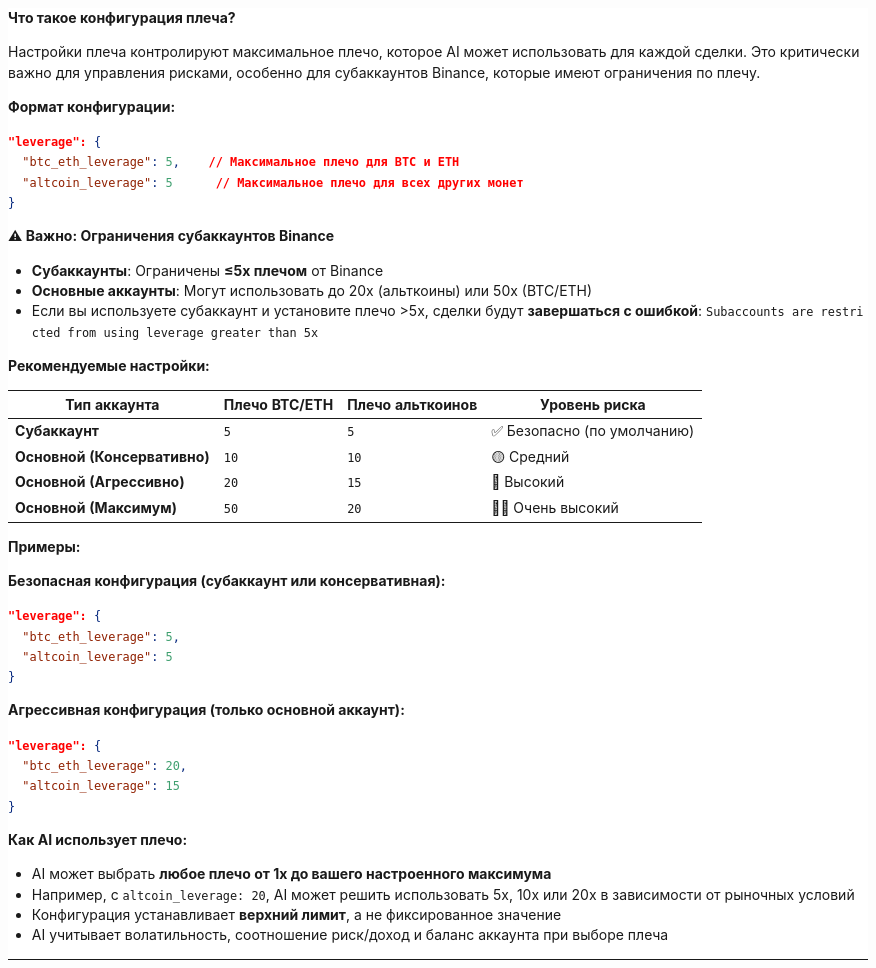 **Что такое конфигурация плеча?**

Настройки плеча контролируют максимальное плечо, которое AI может использовать для каждой сделки. Это критически важно для управления рисками, особенно для субаккаунтов Binance, которые имеют ограничения по плечу.

**Формат конфигурации:**

```json
"leverage": {
  "btc_eth_leverage": 5,    // Максимальное плечо для BTC и ETH
  "altcoin_leverage": 5      // Максимальное плечо для всех других монет
}
```

**⚠️ Важно: Ограничения субаккаунтов Binance**

- **Субаккаунты**: Ограничены **≤5x плечом** от Binance
- **Основные аккаунты**: Могут использовать до 20x (альткоины) или 50x (BTC/ETH)
- Если вы используете субаккаунт и установите плечо >5x, сделки будут **завершаться с ошибкой**: `Subaccounts are restricted from using leverage greater than 5x`

**Рекомендуемые настройки:**

| Тип аккаунта | Плечо BTC/ETH | Плечо альткоинов | Уровень риска |
|--------------|---------------|------------------|---------------|
| **Субаккаунт** | `5` | `5` | ✅ Безопасно (по умолчанию) |
| **Основной (Консервативно)** | `10` | `10` | 🟡 Средний |
| **Основной (Агрессивно)** | `20` | `15` | 🔴 Высокий |
| **Основной (Максимум)** | `50` | `20` | 🔴🔴 Очень высокий |

**Примеры:**

**Безопасная конфигурация (субаккаунт или консервативная):**
```json
"leverage": {
  "btc_eth_leverage": 5,
  "altcoin_leverage": 5
}
```

**Агрессивная конфигурация (только основной аккаунт):**
```json
"leverage": {
  "btc_eth_leverage": 20,
  "altcoin_leverage": 15
}
```

**Как AI использует плечо:**

- AI может выбрать **любое плечо от 1x до вашего настроенного максимума**
- Например, с `altcoin_leverage: 20`, AI может решить использовать 5x, 10x или 20x в зависимости от рыночных условий
- Конфигурация устанавливает **верхний лимит**, а не фиксированное значение
- AI учитывает волатильность, соотношение риск/доход и баланс аккаунта при выборе плеча

---